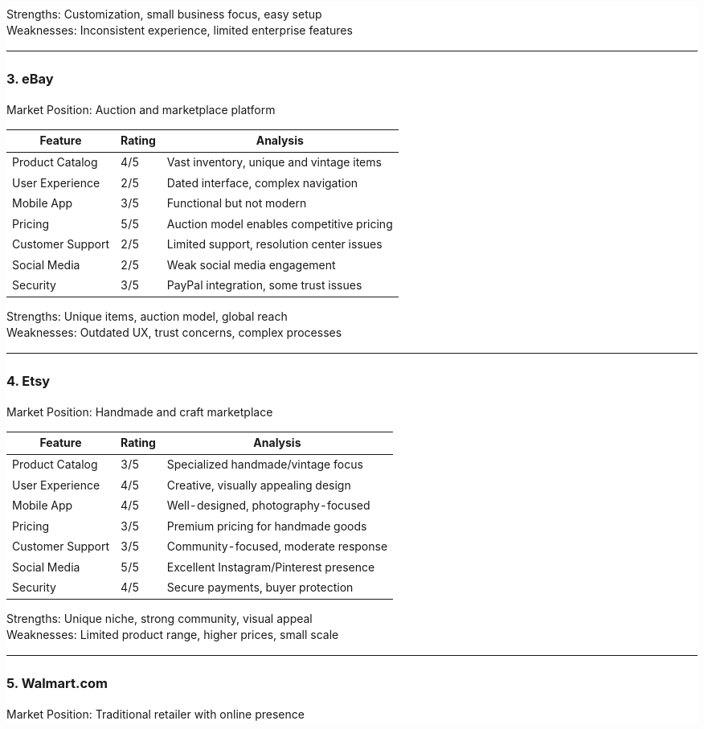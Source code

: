 Strengths: Customization, small business focus, easy setup  
Weaknesses: Inconsistent experience, limited enterprise features

---

### 3. eBay
Market Position: Auction and marketplace platform

| Feature | Rating | Analysis |
|-------------|------------|--------------|
| Product Catalog | 4/5 | Vast inventory, unique and vintage items |
| User Experience | 2/5 | Dated interface, complex navigation |
| Mobile App | 3/5 | Functional but not modern |
| Pricing | 5/5 | Auction model enables competitive pricing |
| Customer Support | 2/5 | Limited support, resolution center issues |
| Social Media | 2/5 | Weak social media engagement |
| Security | 3/5 | PayPal integration, some trust issues |

Strengths: Unique items, auction model, global reach  
Weaknesses: Outdated UX, trust concerns, complex processes

---

### 4. Etsy
Market Position: Handmade and craft marketplace

| Feature | Rating | Analysis |
|-------------|------------|--------------|
| Product Catalog | 3/5 | Specialized handmade/vintage focus |
| User Experience | 4/5 | Creative, visually appealing design |
| Mobile App | 4/5 | Well-designed, photography-focused |
| Pricing | 3/5 | Premium pricing for handmade goods |
| Customer Support | 3/5 | Community-focused, moderate response |
| Social Media | 5/5 | Excellent Instagram/Pinterest presence |
| Security | 4/5 | Secure payments, buyer protection |

Strengths: Unique niche, strong community, visual appeal  
Weaknesses: Limited product range, higher prices, small scale

---

### 5. Walmart.com
Market Position: Traditional retailer with online presence
